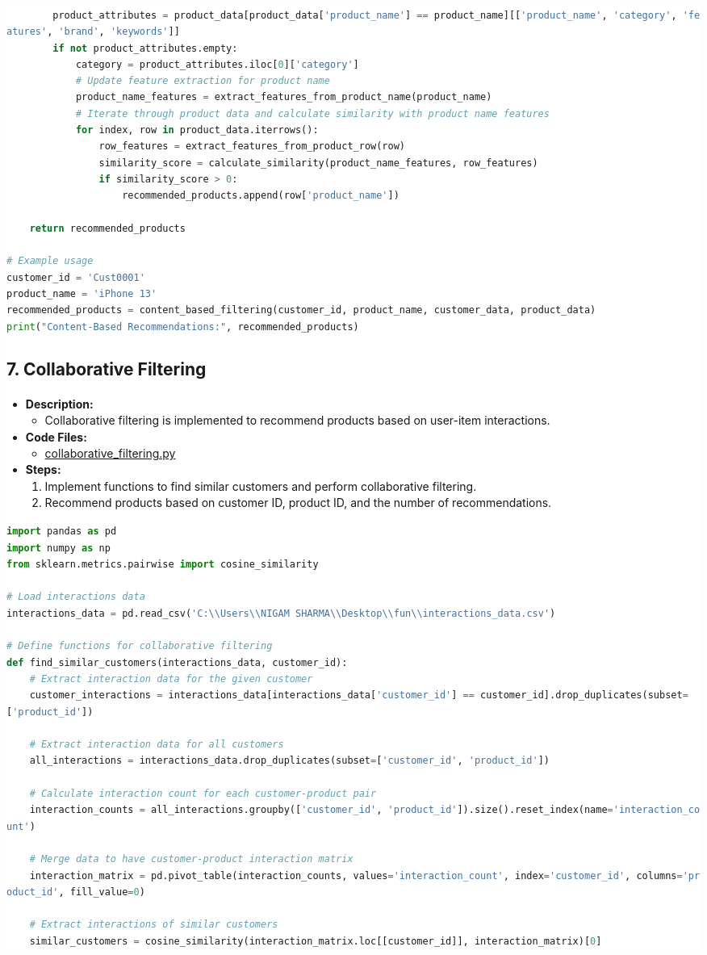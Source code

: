 ```python
        product_attributes = product_data[product_data['product_name'] == product_name][['product_name', 'category', 'features', 'brand', 'keywords']]
        if not product_attributes.empty:
            category = product_attributes.iloc[0]['category']
            # Update feature extraction for product name
            product_name_features = extract_features_from_product_name(product_name)
            # Iterate through product data and calculate similarity with product name features
            for index, row in product_data.iterrows():
                row_features = extract_features_from_product_row(row)
                similarity_score = calculate_similarity(product_name_features, row_features)
                if similarity_score > 0:
                    recommended_products.append(row['product_name'])

    return recommended_products

# Example usage
customer_id = 'Cust0001'
product_name = 'iPhone 13'
recommended_products = content_based_filtering(customer_id, product_name, customer_data, product_data)
print("Content-Based Recommendations:", recommended_products)

```

## 7. Collaborative Filtering <a name="collaborative-filtering"></a>
- **Description:** 
  - Collaborative filtering is implemented to recommend products based on user-item interactions.
- **Code Files:** 
  - [collaborative_filtering.py](#)
- **Steps:**
  1. Implement functions to find similar customers and perform collaborative filtering.
  2. Recommend products based on customer ID, product ID, and the number of recommendations.

```python
import pandas as pd
import numpy as np
from sklearn.metrics.pairwise import cosine_similarity

# Load interactions data
interactions_data = pd.read_csv('C:\\Users\\NIGAM SHARMA\\Desktop\\fun\\interactions_data.csv')

# Define functions for collaborative filtering
def find_similar_customers(interactions_data, customer_id):
    # Extract interaction data for the given customer
    customer_interactions = interactions_data[interactions_data['customer_id'] == customer_id].drop_duplicates(subset=['product_id'])

    # Extract interaction data for all customers
    all_interactions = interactions_data.drop_duplicates(subset=['customer_id', 'product_id'])

    # Calculate interaction count for each customer-product pair
    interaction_counts = all_interactions.groupby(['customer_id', 'product_id']).size().reset_index(name='interaction_count')

    # Merge data to have customer-product interaction matrix
    interaction_matrix = pd.pivot_table(interaction_counts, values='interaction_count', index='customer_id', columns='product_id', fill_value=0)

    # Extract interactions of similar customers
    similar_customers = cosine_similarity(interaction_matrix.loc[[customer_id]], interaction_matrix)[0]
```